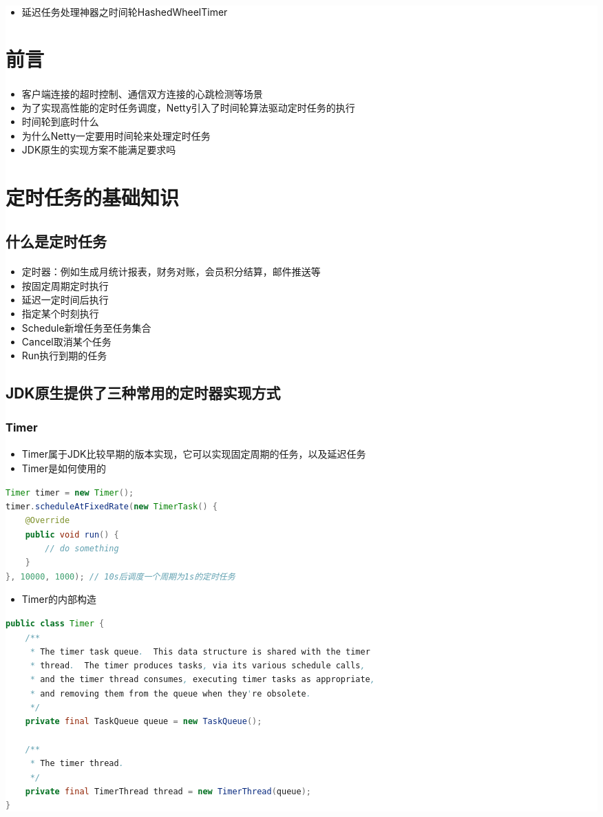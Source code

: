 - 延迟任务处理神器之时间轮HashedWheelTimer

# 前言

- 客户端连接的超时控制、通信双方连接的心跳检测等场景
- 为了实现高性能的定时任务调度，Netty引入了时间轮算法驱动定时任务的执行
- 时间轮到底时什么
- 为什么Netty一定要用时间轮来处理定时任务
- JDK原生的实现方案不能满足要求吗

# 定时任务的基础知识

## 什么是定时任务

- 定时器：例如生成月统计报表，财务对账，会员积分结算，邮件推送等
- 按固定周期定时执行
- 延迟一定时间后执行
- 指定某个时刻执行
- Schedule新增任务至任务集合
- Cancel取消某个任务
- Run执行到期的任务

## JDK原生提供了三种常用的定时器实现方式

### Timer

- Timer属于JDK比较早期的版本实现，它可以实现固定周期的任务，以及延迟任务
- Timer是如何使用的

```java
Timer timer = new Timer();
timer.scheduleAtFixedRate(new TimerTask() {
    @Override
    public void run() {
        // do something
    }
}, 10000, 1000); // 10s后调度一个周期为1s的定时任务
```

- Timer的内部构造

```java
public class Timer {
    /**
     * The timer task queue.  This data structure is shared with the timer
     * thread.  The timer produces tasks, via its various schedule calls,
     * and the timer thread consumes, executing timer tasks as appropriate,
     * and removing them from the queue when they're obsolete.
     */
    private final TaskQueue queue = new TaskQueue();

    /**
     * The timer thread.
     */
    private final TimerThread thread = new TimerThread(queue);
}
```
